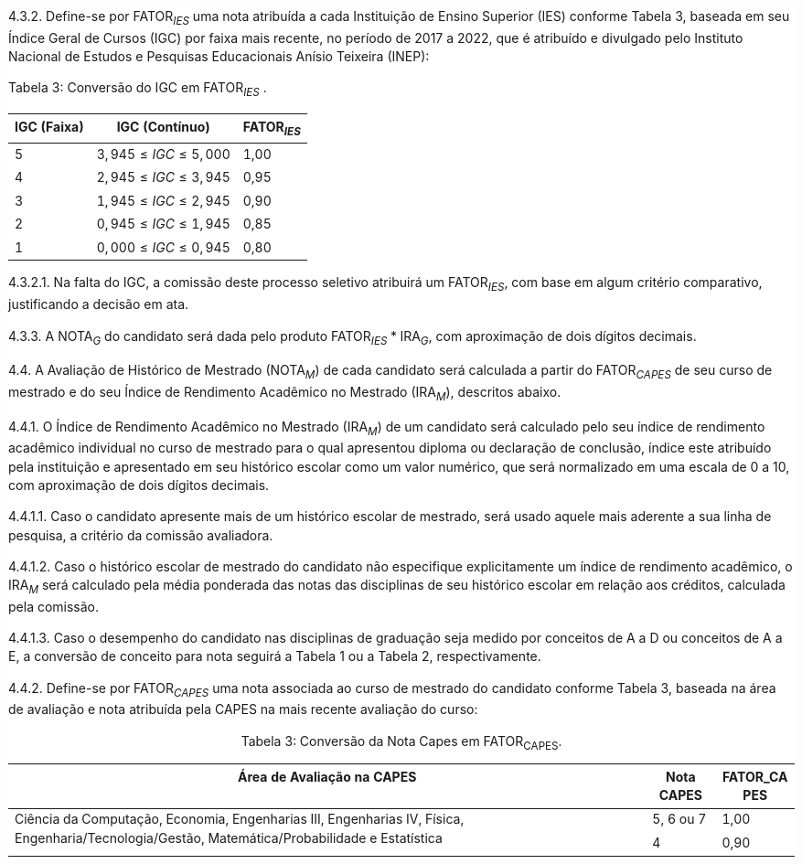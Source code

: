 4.3.2. Define-se por $\text{FATOR}_{IES}$ uma nota atribuída a cada Instituição de Ensino Superior (IES) conforme Tabela 3, baseada em seu Índice Geral de Cursos (IGC) por faixa mais recente, no período de 2017 a 2022, que é atribuído e divulgado pelo Instituto Nacional de Estudos e Pesquisas Educacionais Anísio Teixeira (INEP):

Tabela 3: Conversão do IGC em $\text{FATOR}_{IES}$	.

|IGC (Faixa)|IGC (Contínuo)|$\text{FATOR}_{IES}$|
|---|---|---|
|5 | $3,945 \leq IGC \leq 5,000$ | 1,00|
|4 | $2,945 \leq IGC \leq 3,945$ | 0,95|
|3 | $1,945 \leq IGC \leq 2,945$ | 0,90|
|2 | $0,945 \leq IGC \leq 1,945$ | 0,85|
|1 | $0,000 \leq IGC \leq 0,945$ | 0,80|

4.3.2.1. Na falta do IGC, a comissão deste processo seletivo atribuirá um $\text{FATOR}_{IES}$, com base em algum critério comparativo, justificando a decisão em ata.

4.3.3.  A $\text{NOTA}_G$ do candidato será dada pelo produto $\text{FATOR}_{IES} * \text{IRA}_G$, com aproximação de dois dígitos decimais.

4.4. A Avaliação de Histórico de Mestrado ($\text{NOTA}_M$) de cada candidato será calculada a partir do $\text{FATOR}_{CAPES}$ de seu curso de mestrado e do seu Índice de Rendimento Acadêmico no Mestrado ($\text{IRA}_M$), descritos abaixo.

4.4.1. O Índice de Rendimento Acadêmico no Mestrado ($\text{IRA}_M$) de um candidato será calculado pelo seu índice de rendimento acadêmico individual no curso de mestrado para o qual apresentou diploma ou declaração de conclusão, índice este atribuído pela instituição e apresentado em seu histórico escolar como um valor numérico, que será normalizado em uma escala de 0 a 10, com aproximação de dois dígitos decimais.

4.4.1.1. Caso o candidato apresente mais de um histórico escolar de mestrado, será usado aquele mais aderente a sua linha de pesquisa, a critério da comissão avaliadora.

4.4.1.2. Caso o histórico escolar de mestrado do candidato não especifique explicitamente um índice de rendimento acadêmico, o $\text{IRA}_M$ será calculado pela média ponderada das notas das disciplinas de seu histórico escolar em relação aos créditos, calculada pela comissão.

4.4.1.3. Caso o desempenho do candidato nas disciplinas de graduação seja medido por conceitos de A a D ou conceitos de A a E, a conversão de conceito para nota seguirá a Tabela 1 ou a Tabela 2, respectivamente.

4.4.2. Define-se por $\text{FATOR}_{CAPES}$ uma nota associada ao curso de mestrado do candidato conforme Tabela 3, baseada na área de avaliação e nota atribuída pela CAPES na mais recente avaliação do curso:


<table>
  <caption>Tabela 3: Conversão da Nota Capes em FATOR<sub>CAPES</sub>.</caption>
  <thead>
    <tr>
      <th>Área de Avaliação na CAPES</th>
      <th>Nota CAPES</th>
      <th>FATOR_CAPES</th>
    </tr>
  </thead>
  <tbody>
    <tr>
      <td rowspan="4">Ciência da Computação, Economia, Engenharias III, Engenharias IV, Física, Engenharia/Tecnologia/Gestão, Matemática/Probabilidade e Estatística</td>
      <td>5, 6 ou 7</td>
      <td>1,00</td>
    </tr>
    <tr>
      <td>4</td>
      <td>0,90</td>